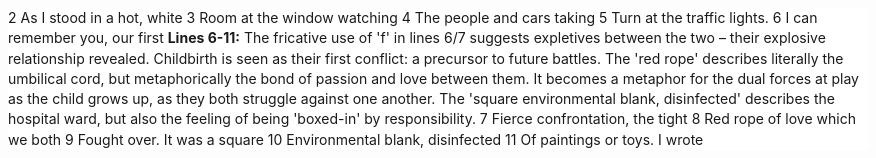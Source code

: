 <tr>
<td></td>
<td>2</td>
<td>As I stood in a hot, white</td>
<td></td>
</tr>
<tr>
<td></td>
<td>3</td>
<td>Room at the window watching</td>
<td></td>
</tr>
<tr>
<td></td>
<td>4</td>
<td>The people and cars taking</td>
<td></td>
</tr>
<tr>
<td></td>
<td>5</td>
<td>Turn at the traffic lights.</td>
<td></td>
</tr>
<tr>
<td></td>
<td>6</td>
<td>I can remember you, our first</td>
<td><strong>Lines 6-11:</strong> The fricative use of 'f' in lines 6/7 suggests expletives between the two – their explosive relationship revealed. Childbirth is seen as their first conflict: a precursor to future battles. The 'red rope' describes literally the umbilical cord, but metaphorically the bond of passion and love between them. It becomes a metaphor for the dual forces at play as the child grows up, as they both struggle against one another. The 'square environmental blank, disinfected' describes the hospital ward, but also the feeling of being 'boxed-in' by responsibility.</td>
</tr>
<tr>
<td></td>
<td>7</td>
<td>Fierce confrontation, the tight</td>
<td></td>
</tr>
<tr>
<td></td>
<td>8</td>
<td>Red rope of love which we both</td>
<td></td>
</tr>
<tr>
<td></td>
<td>9</td>
<td>Fought over. It was a square</td>
<td></td>
</tr>
<tr>
<td></td>
<td>10</td>
<td>Environmental blank, disinfected</td>
<td></td>
</tr>
<tr>
<td></td>
<td>11</td>
<td>Of paintings or toys. I wrote</td>
<td></td>